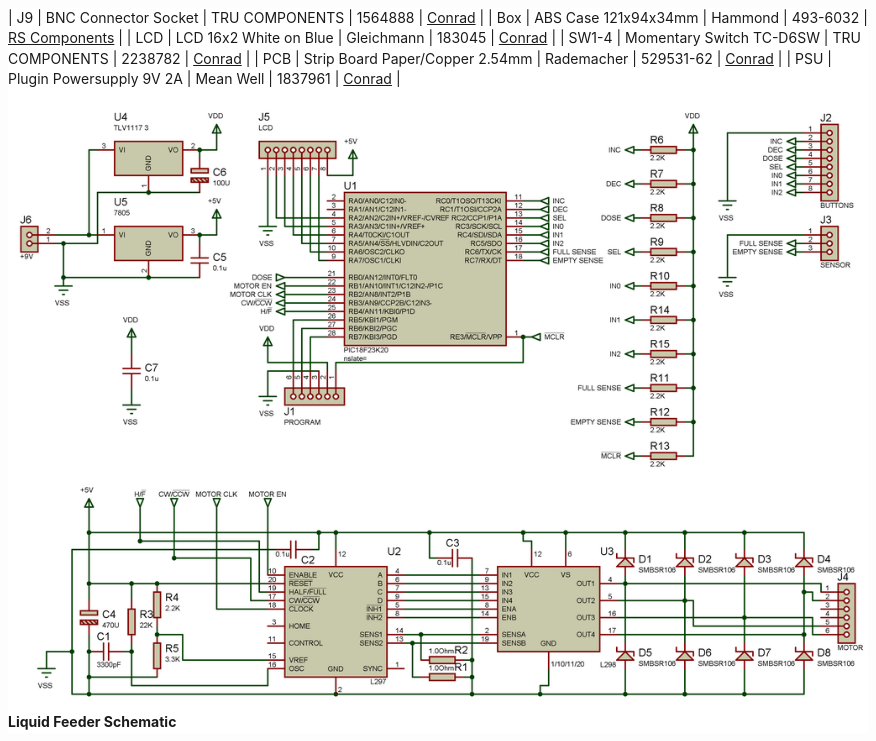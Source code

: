 | J9 | BNC Connector Socket | TRU COMPONENTS | 1564888 | [Conrad](https://www.conrad.com/p/tru-components-740632-bnc-connector-socket-vertical-vertical-50-1-pcs-1564888) |
| Box | ABS Case 121x94x34mm  | Hammond | 493-6032 | [RS Components](https://de.rs-online.com/web/p/universalgehause/4936032) |
| LCD | LCD 16x2 White on Blue  | Gleichmann | 183045 | [Conrad](https://www.conrad.com/p/gleichmann-led-component-white-blue-w-x-h-x-d-80-x-36-x-132-mm-ge-c1602b-tmi-jtr-183045) |
| SW1-4 | Momentary Switch TC-D6SW  | TRU COMPONENTS | 2238782 | [Conrad](https://www.conrad.de/de/p/tru-components-tc-d6sw-impulstaster-35-v-dc-0-01-a-tastend-1-st-1589415.html) |
| PCB | Strip Board Paper/Copper 2.54mm | Rademacher | 529531-62 | [Conrad](https://www.conrad.de/de/p/rademacher-wr-typ-710-2-platine-hartpapier-l-x-b-100-mm-x-75-mm-35-m-rastermass-2-54-mm-inhalt-1-st-529531.html) |
| PSU | Plugin Powersupply 9V 2A  | Mean Well | 1837961 | [Conrad](https://www.conrad.de/de/p/mean-well-gsm18e09-p1j-steckernetzteil-festspannung-9-v-dc-2-a-18-w-1837961.html#productTechData) |

![liquid feeder schematic](graphics/liquidfeederschematic.png)<br/>
**Liquid Feeder Schematic**
